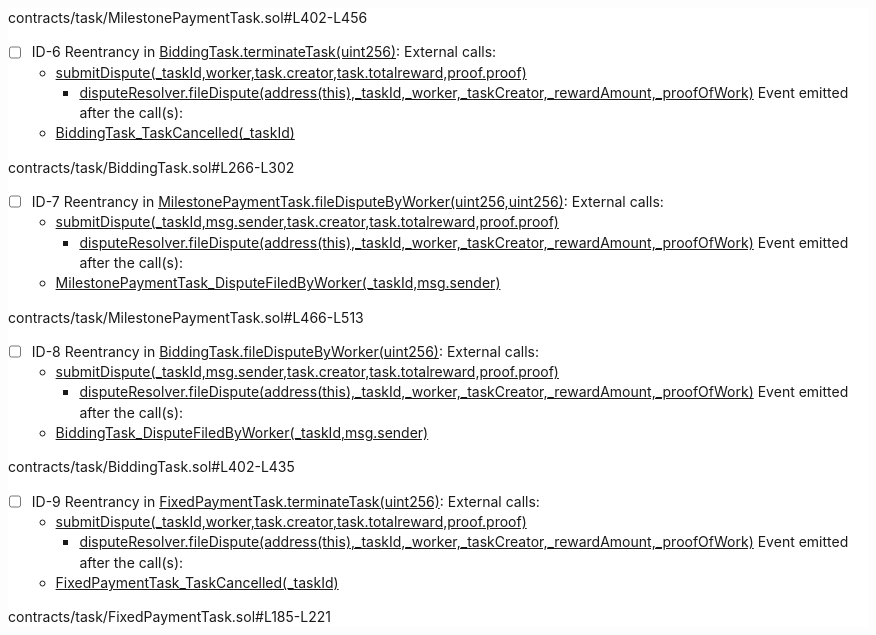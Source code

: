 contracts/task/MilestonePaymentTask.sol#L402-L456


 - [ ] ID-6
Reentrancy in [BiddingTask.terminateTask(uint256)](contracts/task/BiddingTask.sol#L266-L302):
	External calls:
	- [submitDispute(_taskId,worker,task.creator,task.totalreward,proof.proof)](contracts/task/BiddingTask.sol#L291-L297)
		- [disputeResolver.fileDispute(address(this),_taskId,_worker,_taskCreator,_rewardAmount,_proofOfWork)](contracts/BaseTask.sol#L160-L167)
	Event emitted after the call(s):
	- [BiddingTask_TaskCancelled(_taskId)](contracts/task/BiddingTask.sol#L301)

contracts/task/BiddingTask.sol#L266-L302


 - [ ] ID-7
Reentrancy in [MilestonePaymentTask.fileDisputeByWorker(uint256,uint256)](contracts/task/MilestonePaymentTask.sol#L466-L513):
	External calls:
	- [submitDispute(_taskId,msg.sender,task.creator,task.totalreward,proof.proof)](contracts/task/MilestonePaymentTask.sol#L504-L510)
		- [disputeResolver.fileDispute(address(this),_taskId,_worker,_taskCreator,_rewardAmount,_proofOfWork)](contracts/BaseTask.sol#L160-L167)
	Event emitted after the call(s):
	- [MilestonePaymentTask_DisputeFiledByWorker(_taskId,msg.sender)](contracts/task/MilestonePaymentTask.sol#L512)

contracts/task/MilestonePaymentTask.sol#L466-L513


 - [ ] ID-8
Reentrancy in [BiddingTask.fileDisputeByWorker(uint256)](contracts/task/BiddingTask.sol#L402-L435):
	External calls:
	- [submitDispute(_taskId,msg.sender,task.creator,task.totalreward,proof.proof)](contracts/task/BiddingTask.sol#L426-L432)
		- [disputeResolver.fileDispute(address(this),_taskId,_worker,_taskCreator,_rewardAmount,_proofOfWork)](contracts/BaseTask.sol#L160-L167)
	Event emitted after the call(s):
	- [BiddingTask_DisputeFiledByWorker(_taskId,msg.sender)](contracts/task/BiddingTask.sol#L434)

contracts/task/BiddingTask.sol#L402-L435


 - [ ] ID-9
Reentrancy in [FixedPaymentTask.terminateTask(uint256)](contracts/task/FixedPaymentTask.sol#L185-L221):
	External calls:
	- [submitDispute(_taskId,worker,task.creator,task.totalreward,proof.proof)](contracts/task/FixedPaymentTask.sol#L208-L214)
		- [disputeResolver.fileDispute(address(this),_taskId,_worker,_taskCreator,_rewardAmount,_proofOfWork)](contracts/BaseTask.sol#L160-L167)
	Event emitted after the call(s):
	- [FixedPaymentTask_TaskCancelled(_taskId)](contracts/task/FixedPaymentTask.sol#L220)

contracts/task/FixedPaymentTask.sol#L185-L221
